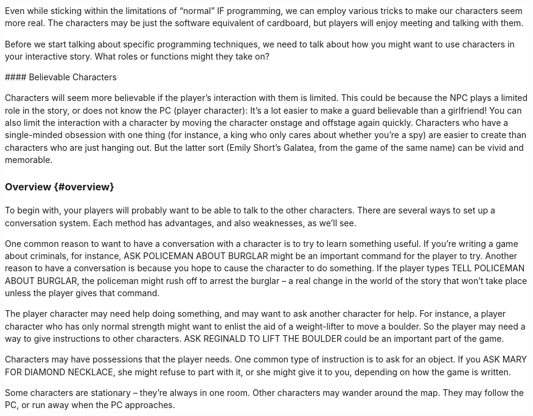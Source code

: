 Even while sticking within the limitations of “normal” IF programming,
we can employ various tricks to make our characters seem more real. The
characters may be just the software equivalent of cardboard, but players
will enjoy meeting and talking with them.

Before we start talking about specific programming techniques, we need
to talk about how you might want to use characters in your interactive
story. What roles or functions might they take on?

<div class="sidebar" id="believeable-characters" markdown="1">
#### Believable Characters

Characters will seem more believable if the player’s interaction with
them is limited. This could be because the NPC plays a limited role in
the story, or does not know the PC (player character): It’s a lot easier
to make a guard believable than a girlfriend! You can also limit the
interaction with a character by moving the character onstage and
offstage again quickly. Characters who have a single-minded obsession
with one thing (for instance, a king who only cares about whether you’re
a spy) are easier to create than characters who are just hanging out.
But the latter sort (Emily Short’s Galatea, from the game of the same
name) can be vivid and memorable.

</div>

### Overview   {#overview}

To begin with, your players will probably want to be able to talk to the
other characters. There are several ways to set up a conversation
system. Each method has advantages, and also weaknesses, as we’ll see.

One common reason to want to have a conversation with a character is to
try to learn something useful. If you’re writing a game about criminals,
for instance, ASK POLICEMAN ABOUT BURGLAR might be an important command
for the player to try. Another reason to have a conversation is because
you hope to cause the character to do something. If the player types
TELL POLICEMAN ABOUT BURGLAR, the policeman might rush off to arrest the
burglar – a real change in the world of the story that won’t take place
unless the player gives that command.

The player character may need help doing something, and may want to ask
another character for help. For instance, a player character who has
only normal strength might want to enlist the aid of a weight-lifter to
move a boulder. So the player may need a way to give instructions to
other characters. ASK REGINALD TO LIFT THE BOULDER could be an important
part of the game.

Characters may have possessions that the player needs. One common type
of instruction is to ask for an object. If you ASK MARY FOR DIAMOND
NECKLACE, she might refuse to part with it, or she might give it to you,
depending on how the game is written.

Some characters are stationary – they’re always in one room. Other
characters may wander around the map. They may follow the PC, or run
away when the PC approaches.
